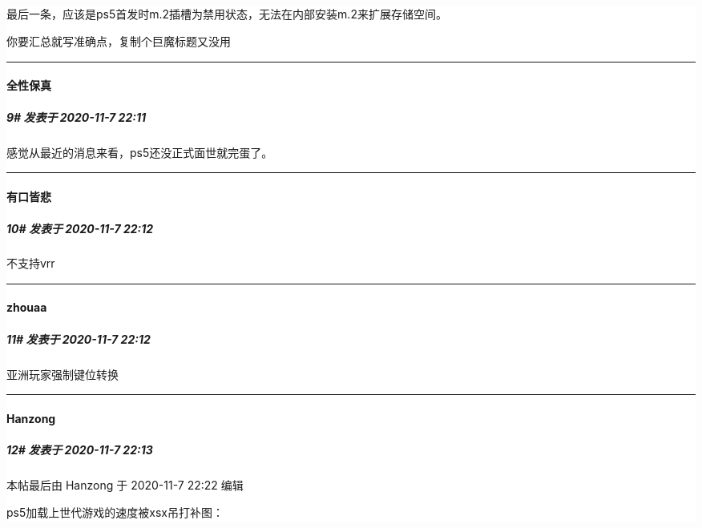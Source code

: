 
最后一条，应该是ps5首发时m.2插槽为禁用状态，无法在内部安装m.2来扩展存储空间。


你要汇总就写准确点，复制个巨魔标题又没用







*****

####  全性保真  
##### 9#       发表于 2020-11-7 22:11




感觉从最近的消息来看，ps5还没正式面世就完蛋了。







*****

####  有口皆悲  
##### 10#       发表于 2020-11-7 22:12




不支持vrr







*****

####  zhouaa  
##### 11#       发表于 2020-11-7 22:12




亚洲玩家强制键位转换







*****

####  Hanzong  
##### 12#       发表于 2020-11-7 22:13



 本帖最后由 Hanzong 于 2020-11-7 22:22 编辑 

ps5加载上世代游戏的速度被xsx吊打补图：
